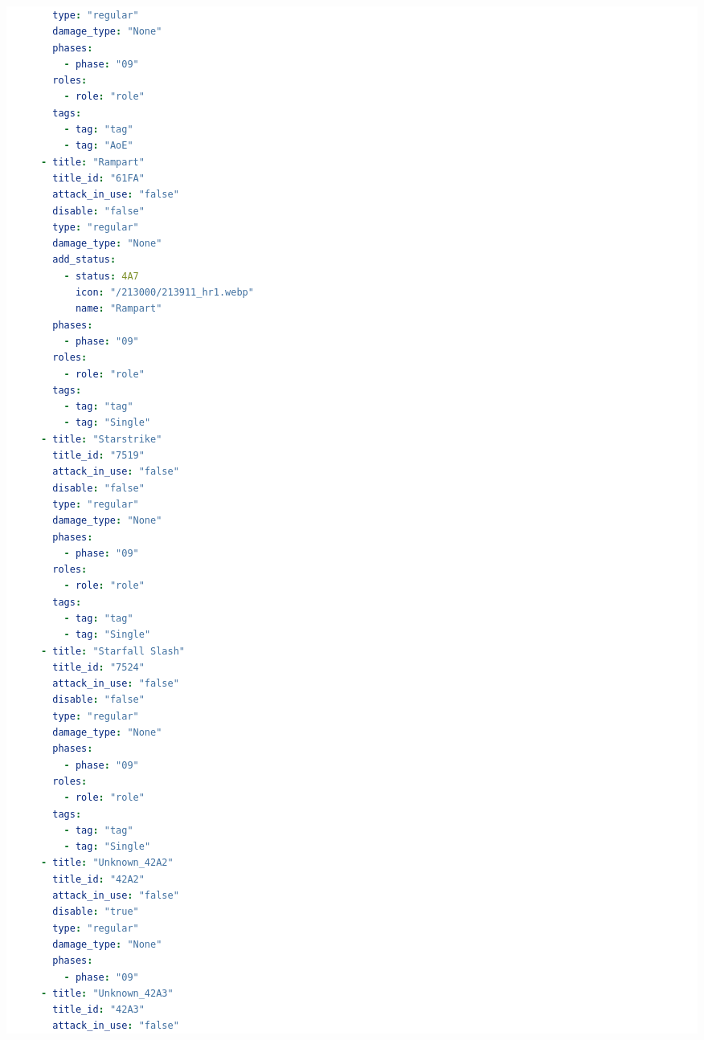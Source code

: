 ```yaml
        type: "regular"
        damage_type: "None"
        phases:
          - phase: "09"
        roles:
          - role: "role"
        tags:
          - tag: "tag"
          - tag: "AoE"
      - title: "Rampart"
        title_id: "61FA"
        attack_in_use: "false"
        disable: "false"
        type: "regular"
        damage_type: "None"
        add_status:
          - status: 4A7
            icon: "/213000/213911_hr1.webp"
            name: "Rampart"
        phases:
          - phase: "09"
        roles:
          - role: "role"
        tags:
          - tag: "tag"
          - tag: "Single"
      - title: "Starstrike"
        title_id: "7519"
        attack_in_use: "false"
        disable: "false"
        type: "regular"
        damage_type: "None"
        phases:
          - phase: "09"
        roles:
          - role: "role"
        tags:
          - tag: "tag"
          - tag: "Single"
      - title: "Starfall Slash"
        title_id: "7524"
        attack_in_use: "false"
        disable: "false"
        type: "regular"
        damage_type: "None"
        phases:
          - phase: "09"
        roles:
          - role: "role"
        tags:
          - tag: "tag"
          - tag: "Single"
      - title: "Unknown_42A2"
        title_id: "42A2"
        attack_in_use: "false"
        disable: "true"
        type: "regular"
        damage_type: "None"
        phases:
          - phase: "09"
      - title: "Unknown_42A3"
        title_id: "42A3"
        attack_in_use: "false"
```